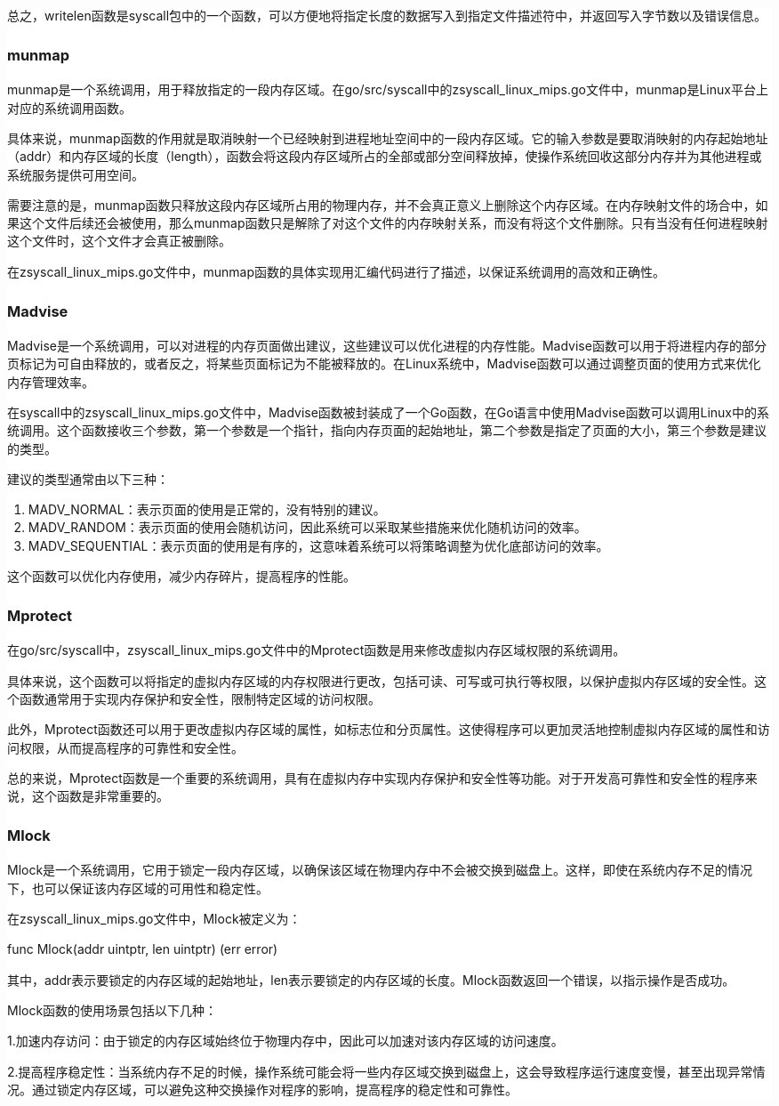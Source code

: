 总之，writelen函数是syscall包中的一个函数，可以方便地将指定长度的数据写入到指定文件描述符中，并返回写入字节数以及错误信息。



### munmap

munmap是一个系统调用，用于释放指定的一段内存区域。在go/src/syscall中的zsyscall_linux_mips.go文件中，munmap是Linux平台上对应的系统调用函数。

具体来说，munmap函数的作用就是取消映射一个已经映射到进程地址空间中的一段内存区域。它的输入参数是要取消映射的内存起始地址（addr）和内存区域的长度（length），函数会将这段内存区域所占的全部或部分空间释放掉，使操作系统回收这部分内存并为其他进程或系统服务提供可用空间。

需要注意的是，munmap函数只释放这段内存区域所占用的物理内存，并不会真正意义上删除这个内存区域。在内存映射文件的场合中，如果这个文件后续还会被使用，那么munmap函数只是解除了对这个文件的内存映射关系，而没有将这个文件删除。只有当没有任何进程映射这个文件时，这个文件才会真正被删除。

在zsyscall_linux_mips.go文件中，munmap函数的具体实现用汇编代码进行了描述，以保证系统调用的高效和正确性。



### Madvise

Madvise是一个系统调用，可以对进程的内存页面做出建议，这些建议可以优化进程的内存性能。Madvise函数可以用于将进程内存的部分页标记为可自由释放的，或者反之，将某些页面标记为不能被释放的。在Linux系统中，Madvise函数可以通过调整页面的使用方式来优化内存管理效率。

在syscall中的zsyscall_linux_mips.go文件中，Madvise函数被封装成了一个Go函数，在Go语言中使用Madvise函数可以调用Linux中的系统调用。这个函数接收三个参数，第一个参数是一个指针，指向内存页面的起始地址，第二个参数是指定了页面的大小，第三个参数是建议的类型。

建议的类型通常由以下三种：
1. MADV_NORMAL：表示页面的使用是正常的，没有特别的建议。
2. MADV_RANDOM：表示页面的使用会随机访问，因此系统可以采取某些措施来优化随机访问的效率。
3. MADV_SEQUENTIAL：表示页面的使用是有序的，这意味着系统可以将策略调整为优化底部访问的效率。

这个函数可以优化内存使用，减少内存碎片，提高程序的性能。



### Mprotect

在go/src/syscall中，zsyscall_linux_mips.go文件中的Mprotect函数是用来修改虚拟内存区域权限的系统调用。

具体来说，这个函数可以将指定的虚拟内存区域的内存权限进行更改，包括可读、可写或可执行等权限，以保护虚拟内存区域的安全性。这个函数通常用于实现内存保护和安全性，限制特定区域的访问权限。

此外，Mprotect函数还可以用于更改虚拟内存区域的属性，如标志位和分页属性。这使得程序可以更加灵活地控制虚拟内存区域的属性和访问权限，从而提高程序的可靠性和安全性。

总的来说，Mprotect函数是一个重要的系统调用，具有在虚拟内存中实现内存保护和安全性等功能。对于开发高可靠性和安全性的程序来说，这个函数是非常重要的。



### Mlock

Mlock是一个系统调用，它用于锁定一段内存区域，以确保该区域在物理内存中不会被交换到磁盘上。这样，即使在系统内存不足的情况下，也可以保证该内存区域的可用性和稳定性。

在zsyscall_linux_mips.go文件中，Mlock被定义为：

func Mlock(addr uintptr, len uintptr) (err error)

其中，addr表示要锁定的内存区域的起始地址，len表示要锁定的内存区域的长度。Mlock函数返回一个错误，以指示操作是否成功。

Mlock函数的使用场景包括以下几种：

1.加速内存访问：由于锁定的内存区域始终位于物理内存中，因此可以加速对该内存区域的访问速度。

2.提高程序稳定性：当系统内存不足的时候，操作系统可能会将一些内存区域交换到磁盘上，这会导致程序运行速度变慢，甚至出现异常情况。通过锁定内存区域，可以避免这种交换操作对程序的影响，提高程序的稳定性和可靠性。
